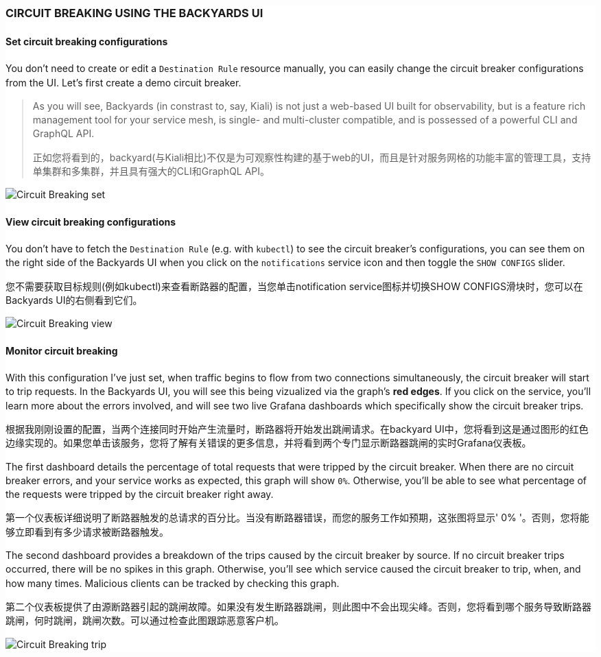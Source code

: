 

### CIRCUIT BREAKING USING THE BACKYARDS UI

#### Set circuit breaking configurations

You don’t need to create or edit a `Destination Rule` resource manually, you can easily change the circuit breaker configurations from the UI. Let’s first create a demo circuit breaker.

> As you will see, Backyards (in constrast to, say, Kiali) is not just a web-based UI built for observability, but is a feature rich management tool for your service mesh, is single- and multi-cluster compatible, and is possessed of a powerful CLI and GraphQL API.
>
> 正如您将看到的，backyard(与Kiali相比)不仅是为可观察性构建的基于web的UI，而且是针对服务网格的功能丰富的管理工具，支持单集群和多集群，并且具有强大的CLI和GraphQL API。

![Circuit Breaking set](https://banzaicloud.com/img/blog/istio/circuit-breaking-set.png)

#### View circuit breaking configurations

You don’t have to fetch the `Destination Rule` (e.g. with `kubectl`) to see the circuit breaker’s configurations, you can see them on the right side of the Backyards UI when you click on the `notifications` service icon and then toggle the `SHOW CONFIGS` slider.

您不需要获取目标规则(例如kubectl)来查看断路器的配置，当您单击notification service图标并切换SHOW CONFIGS滑块时，您可以在Backyards UI的右侧看到它们。

![Circuit Breaking view](https://banzaicloud.com/img/blog/istio/circuit-breaking-view.png)

#### Monitor circuit breaking

With this configuration I’ve just set, when traffic begins to flow from two connections simultaneously, the circuit breaker will start to trip requests. In the Backyards UI, you will see this being vizualized via the graph’s **red edges**. If you click on the service, you’ll learn more about the errors involved, and will see two live Grafana dashboards which specifically show the circuit breaker trips.

根据我刚刚设置的配置，当两个连接同时开始产生流量时，断路器将开始发出跳闸请求。在backyard UI中，您将看到这是通过图形的红色边缘实现的。如果您单击该服务，您将了解有关错误的更多信息，并将看到两个专门显示断路器跳闸的实时Grafana仪表板。

The first dashboard details the percentage of total requests that were tripped by the circuit breaker. When there are no circuit breaker errors, and your service works as expected, this graph will show `0%`. Otherwise, you’ll be able to see what percentage of the requests were tripped by the circuit breaker right away.

第一个仪表板详细说明了断路器触发的总请求的百分比。当没有断路器错误，而您的服务工作如预期，这张图将显示' 0% '。否则，您将能够立即看到有多少请求被断路器触发。

The second dashboard provides a breakdown of the trips caused by the circuit breaker by source. If no circuit breaker trips occurred, there will be no spikes in this graph. Otherwise, you’ll see which service caused the circuit breaker to trip, when, and how many times. Malicious clients can be tracked by checking this graph.

第二个仪表板提供了由源断路器引起的跳闸故障。如果没有发生断路器跳闸，则此图中不会出现尖峰。否则，您将看到哪个服务导致断路器跳闸，何时跳闸，跳闸次数。可以通过检查此图跟踪恶意客户机。

![Circuit Breaking trip](https://banzaicloud.com/img/blog/istio/circuit-breaking-trip.png)
